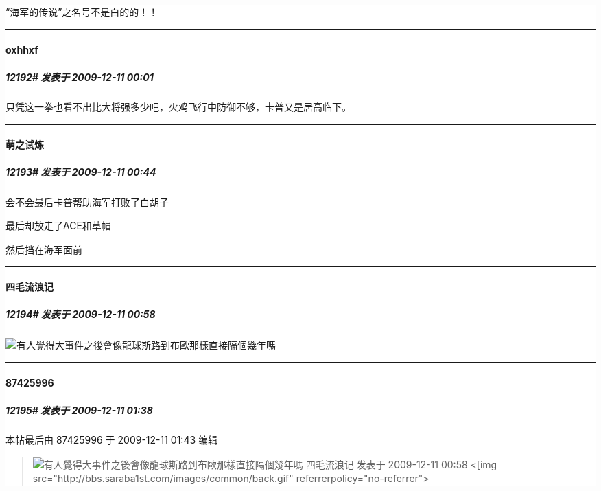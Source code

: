


“海军的传说”之名号不是白的的！！







-----

####  oxhhxf  
##### 12192#       发表于 2009-12-11 00:01




只凭这一拳也看不出比大将强多少吧，火鸡飞行中防御不够，卡普又是居高临下。







-----

####  萌之试炼  
##### 12193#       发表于 2009-12-11 00:44




会不会最后卡普帮助海军打败了白胡子

最后却放走了ACE和草帽

然后挡在海军面前







-----

####  四毛流浪记  
##### 12194#       发表于 2009-12-11 00:58



<img src="https://static.saraba1st.com/image/smiley/face/04.gif" referrerpolicy="no-referrer">有人覺得大事件之後會像龍球斯路到布歐那樣直接隔個幾年嗎







-----

####  87425996  
##### 12195#       发表于 2009-12-11 01:38



 本帖最后由 87425996 于 2009-12-11 01:43 编辑 
<blockquote><img src="https://static.saraba1st.com/image/smiley/face/04.gif" referrerpolicy="no-referrer">有人覺得大事件之後會像龍球斯路到布歐那樣直接隔個幾年嗎
四毛流浪记 发表于 2009-12-11 00:58 <[img src="http://bbs.saraba1st.com/images/common/back.gif" referrerpolicy="no-referrer"></blockquote>
